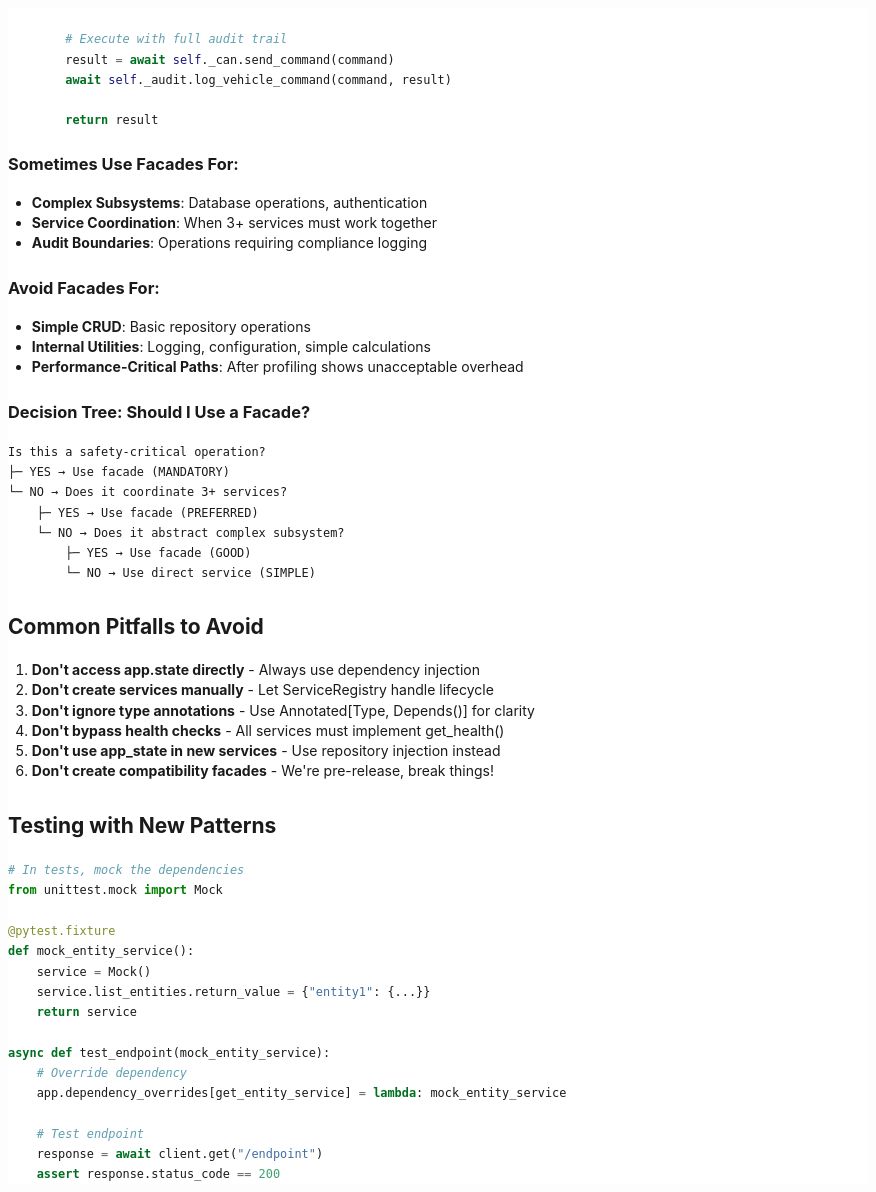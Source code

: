 ```python

        # Execute with full audit trail
        result = await self._can.send_command(command)
        await self._audit.log_vehicle_command(command, result)

        return result
```

### Sometimes Use Facades For:
- **Complex Subsystems**: Database operations, authentication
- **Service Coordination**: When 3+ services must work together
- **Audit Boundaries**: Operations requiring compliance logging

### Avoid Facades For:
- **Simple CRUD**: Basic repository operations
- **Internal Utilities**: Logging, configuration, simple calculations
- **Performance-Critical Paths**: After profiling shows unacceptable overhead

### Decision Tree: Should I Use a Facade?

```
Is this a safety-critical operation?
├─ YES → Use facade (MANDATORY)
└─ NO → Does it coordinate 3+ services?
    ├─ YES → Use facade (PREFERRED)
    └─ NO → Does it abstract complex subsystem?
        ├─ YES → Use facade (GOOD)
        └─ NO → Use direct service (SIMPLE)
```

## Common Pitfalls to Avoid

1. **Don't access app.state directly** - Always use dependency injection
2. **Don't create services manually** - Let ServiceRegistry handle lifecycle
3. **Don't ignore type annotations** - Use Annotated[Type, Depends()] for clarity
4. **Don't bypass health checks** - All services must implement get_health()
5. **Don't use app_state in new services** - Use repository injection instead
6. **Don't create compatibility facades** - We're pre-release, break things!

## Testing with New Patterns

```python
# In tests, mock the dependencies
from unittest.mock import Mock

@pytest.fixture
def mock_entity_service():
    service = Mock()
    service.list_entities.return_value = {"entity1": {...}}
    return service

async def test_endpoint(mock_entity_service):
    # Override dependency
    app.dependency_overrides[get_entity_service] = lambda: mock_entity_service

    # Test endpoint
    response = await client.get("/endpoint")
    assert response.status_code == 200
```
